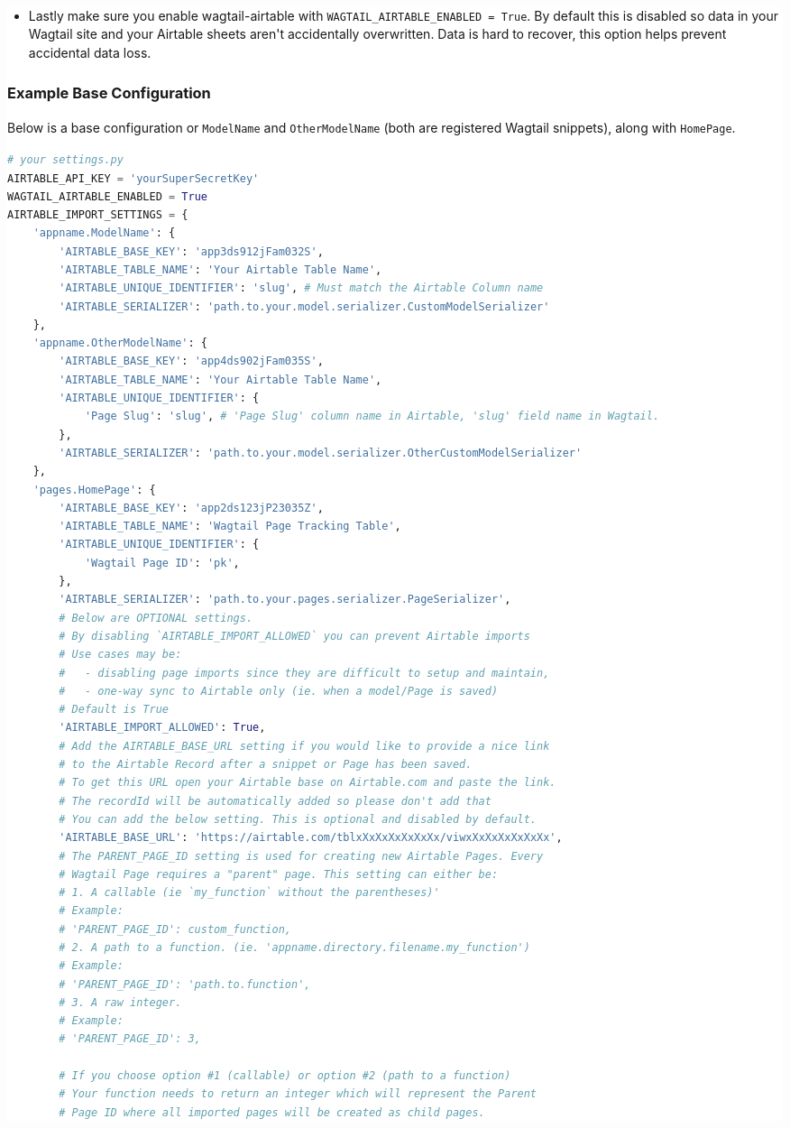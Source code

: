 * Lastly make sure you enable wagtail-airtable with `WAGTAIL_AIRTABLE_ENABLED = True`. By default this is disabled so data in your Wagtail site and your Airtable sheets aren't accidentally overwritten. Data is hard to recover, this option helps prevent accidental data loss.

### Example Base Configuration

Below is a base configuration or `ModelName` and `OtherModelName` (both are registered Wagtail snippets), along with `HomePage`.

```python
# your settings.py
AIRTABLE_API_KEY = 'yourSuperSecretKey'
WAGTAIL_AIRTABLE_ENABLED = True
AIRTABLE_IMPORT_SETTINGS = {
    'appname.ModelName': {
        'AIRTABLE_BASE_KEY': 'app3ds912jFam032S',
        'AIRTABLE_TABLE_NAME': 'Your Airtable Table Name',
        'AIRTABLE_UNIQUE_IDENTIFIER': 'slug', # Must match the Airtable Column name
        'AIRTABLE_SERIALIZER': 'path.to.your.model.serializer.CustomModelSerializer'
    },
    'appname.OtherModelName': {
        'AIRTABLE_BASE_KEY': 'app4ds902jFam035S',
        'AIRTABLE_TABLE_NAME': 'Your Airtable Table Name',
        'AIRTABLE_UNIQUE_IDENTIFIER': {
            'Page Slug': 'slug', # 'Page Slug' column name in Airtable, 'slug' field name in Wagtail.
        },
        'AIRTABLE_SERIALIZER': 'path.to.your.model.serializer.OtherCustomModelSerializer'
    },
    'pages.HomePage': {
        'AIRTABLE_BASE_KEY': 'app2ds123jP23035Z',
        'AIRTABLE_TABLE_NAME': 'Wagtail Page Tracking Table',
        'AIRTABLE_UNIQUE_IDENTIFIER': {
            'Wagtail Page ID': 'pk',
        },
        'AIRTABLE_SERIALIZER': 'path.to.your.pages.serializer.PageSerializer',
        # Below are OPTIONAL settings.
        # By disabling `AIRTABLE_IMPORT_ALLOWED` you can prevent Airtable imports
        # Use cases may be:
        #   - disabling page imports since they are difficult to setup and maintain,
        #   - one-way sync to Airtable only (ie. when a model/Page is saved)
        # Default is True
        'AIRTABLE_IMPORT_ALLOWED': True,
        # Add the AIRTABLE_BASE_URL setting if you would like to provide a nice link
        # to the Airtable Record after a snippet or Page has been saved.
        # To get this URL open your Airtable base on Airtable.com and paste the link.
        # The recordId will be automatically added so please don't add that
        # You can add the below setting. This is optional and disabled by default.
        'AIRTABLE_BASE_URL': 'https://airtable.com/tblxXxXxXxXxXxXx/viwxXxXxXxXxXxXx',
        # The PARENT_PAGE_ID setting is used for creating new Airtable Pages. Every
        # Wagtail Page requires a "parent" page. This setting can either be:
        # 1. A callable (ie `my_function` without the parentheses)'
        # Example:
        # 'PARENT_PAGE_ID': custom_function,
        # 2. A path to a function. (ie. 'appname.directory.filename.my_function')
        # Example:
        # 'PARENT_PAGE_ID': 'path.to.function',
        # 3. A raw integer.
        # Example:
        # 'PARENT_PAGE_ID': 3,

        # If you choose option #1 (callable) or option #2 (path to a function)
        # Your function needs to return an integer which will represent the Parent
        # Page ID where all imported pages will be created as child pages.
```